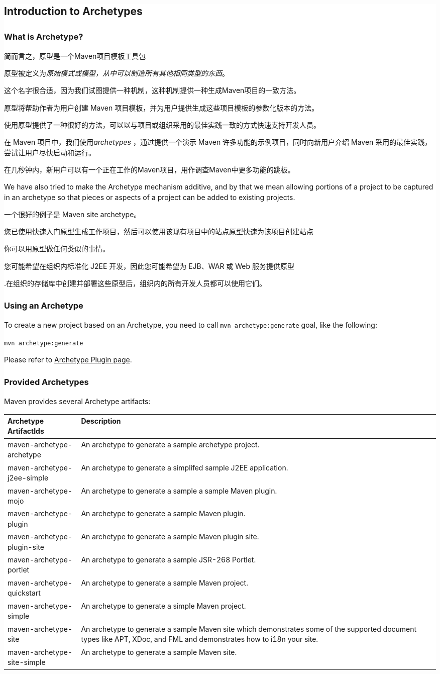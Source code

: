 ## Introduction to Archetypes

### What is Archetype?

简而言之，原型是一个Maven项目模板工具包

原型被定义为*原始模式或模型，从中可以制造所有其他相同类型的东西*。

这个名字很合适，因为我们试图提供一种机制，这种机制提供一种生成Maven项目的一致方法。

原型将帮助作者为用户创建 Maven 项目模板，并为用户提供生成这些项目模板的参数化版本的方法。

使用原型提供了一种很好的方法，可以以与项目或组织采用的最佳实践一致的方式快速支持开发人员。



在 Maven 项目中，我们使用*archetypes* ，通过提供一个演示 Maven 许多功能的示例项目，同时向新用户介绍 Maven 采用的最佳实践，尝试让用户尽快启动和运行。

在几秒钟内，新用户可以有一个正在工作的Maven项目，用作调查Maven中更多功能的跳板。



 We have also tried to make the Archetype mechanism additive, and by that we mean allowing portions of a project to be captured in an archetype so that pieces or aspects of a project can be added to existing projects.



一个很好的例子是 Maven site archetype。

您已使用快速入门原型生成工作项目，然后可以使用该现有项目中的站点原型快速为该项目创建站点

你可以用原型做任何类似的事情。

您可能希望在组织内标准化 J2EE 开发，因此您可能希望为 EJB、WAR 或 Web 服务提供原型

.在组织的存储库中创建并部署这些原型后，组织内的所有开发人员都可以使用它们。

### Using an Archetype

To create a new project based on an Archetype, you need to call `mvn archetype:generate` goal, like the following:

```xml
mvn archetype:generate
```

Please refer to [Archetype Plugin page](https://maven.apache.org/archetype/maven-archetype-plugin/usage.html).

### Provided Archetypes

Maven provides several Archetype artifacts:

| Archetype ArtifactIds       | Description                                                  |
| :-------------------------- | :----------------------------------------------------------- |
| maven-archetype-archetype   | An archetype to generate a sample archetype project.         |
| maven-archetype-j2ee-simple | An archetype to generate a simplifed sample J2EE application. |
| maven-archetype-mojo        | An archetype to generate a sample a sample Maven plugin.     |
| maven-archetype-plugin      | An archetype to generate a sample Maven plugin.              |
| maven-archetype-plugin-site | An archetype to generate a sample Maven plugin site.         |
| maven-archetype-portlet     | An archetype to generate a sample JSR-268 Portlet.           |
| maven-archetype-quickstart  | An archetype to generate a sample Maven project.             |
| maven-archetype-simple      | An archetype to generate a simple Maven project.             |
| maven-archetype-site        | An archetype to generate a sample Maven site which demonstrates some of the supported document types like APT, XDoc, and FML and demonstrates how to i18n your site. |
| maven-archetype-site-simple | An archetype to generate a sample Maven site.                |